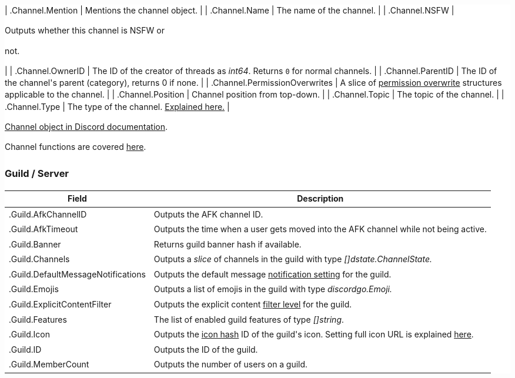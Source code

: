 | .Channel.Mention              | Mentions the channel object.                                                                                                                    |
| .Channel.Name                 | The name of the channel.                                                                                                                        |
| .Channel.NSFW                 | <p>Outputs whether this channel is NSFW or </p><p>not.</p>                                                                                      |
| .Channel.OwnerID              | The ID of the creator of threads as _int64_. Returns `0` for normal channels.                                                                   |
| .Channel.ParentID             | The ID of the channel's parent (category), returns 0 if none.                                                                                   |
| .Channel.PermissionOverwrites | A slice of [permission overwrite](https://discord.com/developers/docs/resources/channel#overwrite-object) structures applicable to the channel. |
| .Channel.Position             | Channel position from top-down.                                                                                                                 |
| .Channel.Topic                | The topic of the channel.                                                                                                                       |
| .Channel.Type                 | The type of the channel. [Explained here.](https://discord.com/developers/docs/resources/channel#channel-object-channel-types)                  |

[Channel object in Discord documentation](https://discordapp.com/developers/docs/resources/channel#channel-object).

Channel functions are covered [here](https://docs.yagpdb.xyz/reference/templates/functions#channel).

### Guild / Server

| **Field**                          | **Description**                                                                                                                                                                                                                                                            |
| ---------------------------------- | -------------------------------------------------------------------------------------------------------------------------------------------------------------------------------------------------------------------------------------------------------------------------- |
| .Guild.AfkChannelID                | Outputs the AFK channel ID.                                                                                                                                                                                                                                                |
| .Guild.AfkTimeout                  | Outputs the time when a user gets moved into the AFK channel while not being active.                                                                                                                                                                                       |
| .Guild.Banner                      | Returns guild banner hash if available.                                                                                                                                                                                                                                    |
| .Guild.Channels                    | Outputs a _slice_ of channels in the guild with type _\[]dstate.ChannelState._                                                                                                                                                                                             |
| .Guild.DefaultMessageNotifications | Outputs the default message [notification setting](https://discordapp.com/developers/docs/resources/guild#guild-object-default-message-notification-level) for the guild.                                                                                                  |
| .Guild.Emojis                      | Outputs a list of emojis in the guild with type _discordgo.Emoji._                                                                                                                                                                                                         |
| .Guild.ExplicitContentFilter       | Outputs the explicit content [filter level](https://discordapp.com/developers/docs/resources/guild#guild-object-explicit-content-filter-level) for the guild.                                                                                                              |
| .Guild.Features                    | The list of enabled guild features of type _\[]string_.                                                                                                                                                                                                                    |
| .Guild.Icon                        | Outputs the [icon hash](https://discordapp.com/developers/docs/reference#image-formatting) ID of the guild's icon. Setting full icon URL is explained [here](https://discord.com/developers/docs/reference#image-formatting).                                              |
| .Guild.ID                          | Outputs the ID of the guild.                                                                                                                                                                                                                                               |
| .Guild.MemberCount                 | Outputs the number of users on a guild.                                                                                                                                                                                                                                    |